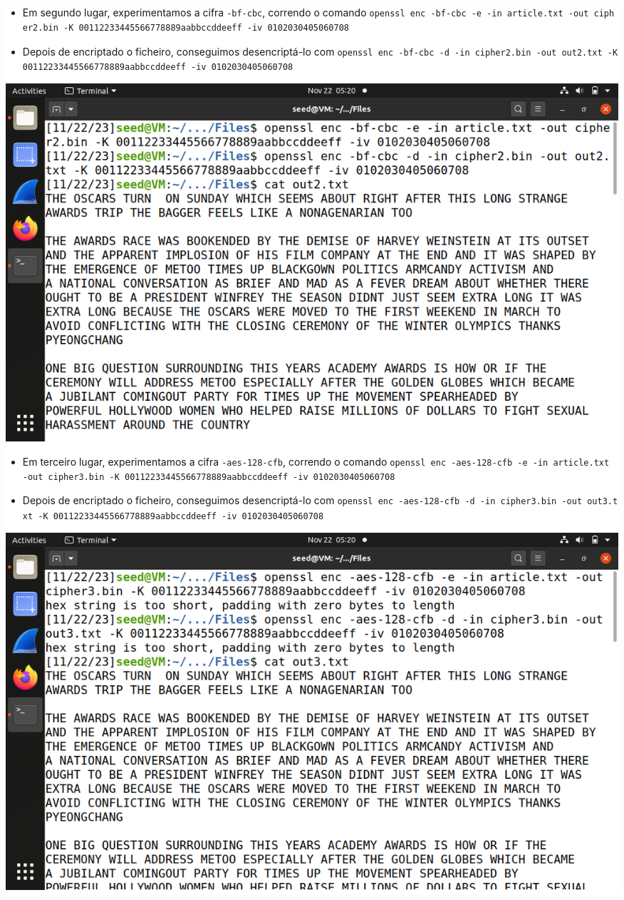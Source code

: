 * Em segundo lugar, experimentamos a cifra `-bf-cbc`, correndo o comando `openssl enc -bf-cbc -e -in article.txt -out cipher2.bin -K 00112233445566778889aabbccddeeff -iv 0102030405060708`

* Depois de encriptado o ficheiro, conseguimos desencriptá-lo com `openssl enc -bf-cbc -d -in cipher2.bin -out out2.txt -K 00112233445566778889aabbccddeeff -iv 0102030405060708`

![-bf-cbc](/images/logbook10-tarefa2-2.png)

* Em terceiro lugar, experimentamos a cifra `-aes-128-cfb`, correndo o comando `openssl enc -aes-128-cfb -e -in article.txt -out cipher3.bin -K 00112233445566778889aabbccddeeff -iv 0102030405060708`

* Depois de encriptado o ficheiro, conseguimos desencriptá-lo com `openssl enc -aes-128-cfb -d -in cipher3.bin -out out3.txt -K 00112233445566778889aabbccddeeff -iv 0102030405060708`

![-aes-128-cfb](/images/logbook10-tarefa2-3.png)